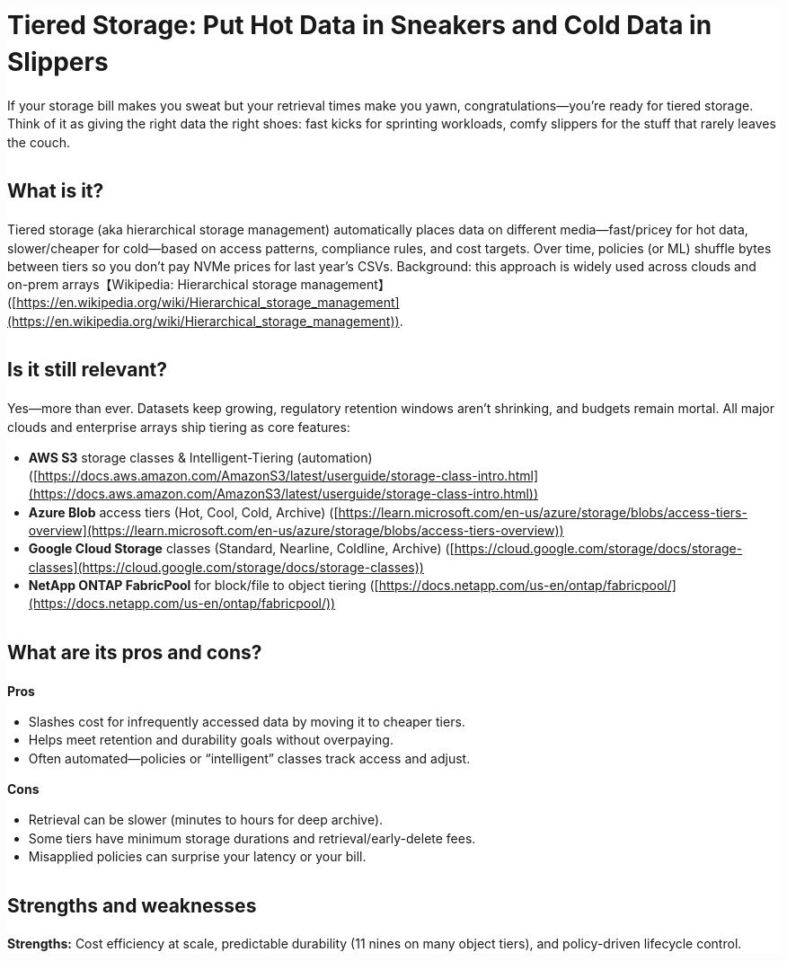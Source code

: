# Tiered Storage: Put Hot Data in Sneakers and Cold Data in Slippers

If your storage bill makes you sweat but your retrieval times make you yawn, congratulations—you’re ready for tiered storage. Think of it as giving the right data the right shoes: fast kicks for sprinting workloads, comfy slippers for the stuff that rarely leaves the couch.

## What is it?

Tiered storage (aka hierarchical storage management) automatically places data on different media—fast/pricey for hot data, slower/cheaper for cold—based on access patterns, compliance rules, and cost targets. Over time, policies (or ML) shuffle bytes between tiers so you don’t pay NVMe prices for last year’s CSVs. Background: this approach is widely used across clouds and on-prem arrays【Wikipedia: Hierarchical storage management】([https://en.wikipedia.org/wiki/Hierarchical_storage_management](https://en.wikipedia.org/wiki/Hierarchical_storage_management)).

## Is it still relevant?

Yes—more than ever. Datasets keep growing, regulatory retention windows aren’t shrinking, and budgets remain mortal. All major clouds and enterprise arrays ship tiering as core features:

* **AWS S3** storage classes & Intelligent-Tiering (automation) ([https://docs.aws.amazon.com/AmazonS3/latest/userguide/storage-class-intro.html](https://docs.aws.amazon.com/AmazonS3/latest/userguide/storage-class-intro.html))
* **Azure Blob** access tiers (Hot, Cool, Cold, Archive) ([https://learn.microsoft.com/en-us/azure/storage/blobs/access-tiers-overview](https://learn.microsoft.com/en-us/azure/storage/blobs/access-tiers-overview))
* **Google Cloud Storage** classes (Standard, Nearline, Coldline, Archive) ([https://cloud.google.com/storage/docs/storage-classes](https://cloud.google.com/storage/docs/storage-classes))
* **NetApp ONTAP FabricPool** for block/file to object tiering ([https://docs.netapp.com/us-en/ontap/fabricpool/](https://docs.netapp.com/us-en/ontap/fabricpool/))

## What are its pros and cons?

**Pros**

* Slashes cost for infrequently accessed data by moving it to cheaper tiers.
* Helps meet retention and durability goals without overpaying.
* Often automated—policies or “intelligent” classes track access and adjust.

**Cons**

* Retrieval can be slower (minutes to hours for deep archive).
* Some tiers have minimum storage durations and retrieval/early-delete fees.
* Misapplied policies can surprise your latency or your bill.

## Strengths and weaknesses

**Strengths:** Cost efficiency at scale, predictable durability (11 nines on many object tiers), and policy-driven lifecycle control.
